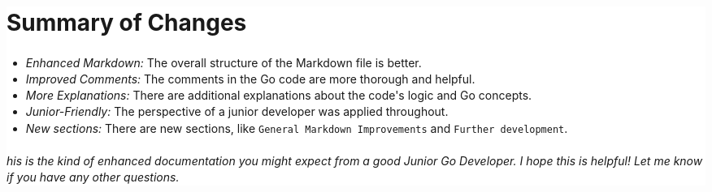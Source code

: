 
# **Summary of Changes**

* *Enhanced Markdown:* The overall structure of the Markdown file is better.
* *Improved Comments:* The comments in the Go code are more thorough and helpful.
* *More Explanations:* There are additional explanations about the code's logic and Go concepts.
* *Junior-Friendly:* The perspective of a junior developer was applied throughout.
* *New sections:* There are new sections, like `General Markdown Improvements` and `Further development`.

###### *his is the kind of enhanced documentation you might expect from a good Junior Go Developer. I hope this is helpful! Let me know if you have any other questions.*
